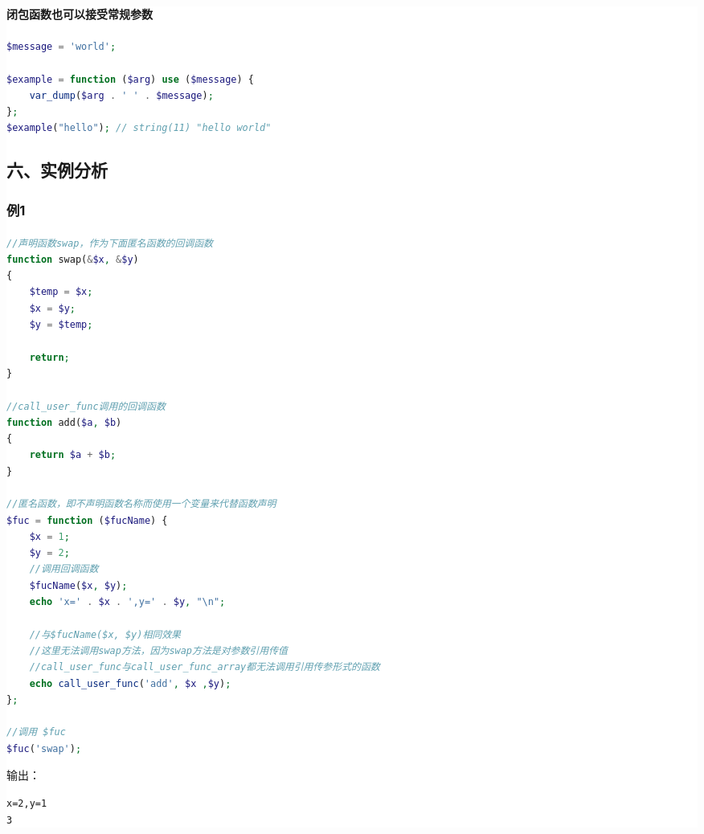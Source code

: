 #### **闭包函数也可以接受常规参数**
```php
$message = 'world';

$example = function ($arg) use ($message) {
    var_dump($arg . ' ' . $message);
};
$example("hello"); // string(11) "hello world"
```


## 六、实例分析

### 例1

```php
//声明函数swap，作为下面匿名函数的回调函数
function swap(&$x, &$y)
{
    $temp = $x;
    $x = $y;
    $y = $temp;

    return;
}

//call_user_func调用的回调函数
function add($a, $b)
{
    return $a + $b;
}

//匿名函数，即不声明函数名称而使用一个变量来代替函数声明
$fuc = function ($fucName) {
    $x = 1;
    $y = 2;
    //调用回调函数
    $fucName($x, $y);
    echo 'x=' . $x . ',y=' . $y, "\n";

    //与$fucName($x, $y)相同效果
    //这里无法调用swap方法，因为swap方法是对参数引用传值
    //call_user_func与call_user_func_array都无法调用引用传参形式的函数
    echo call_user_func('add', $x ,$y);
};

//调用 $fuc
$fuc('swap');
```

输出：
```
x=2,y=1
3
```
